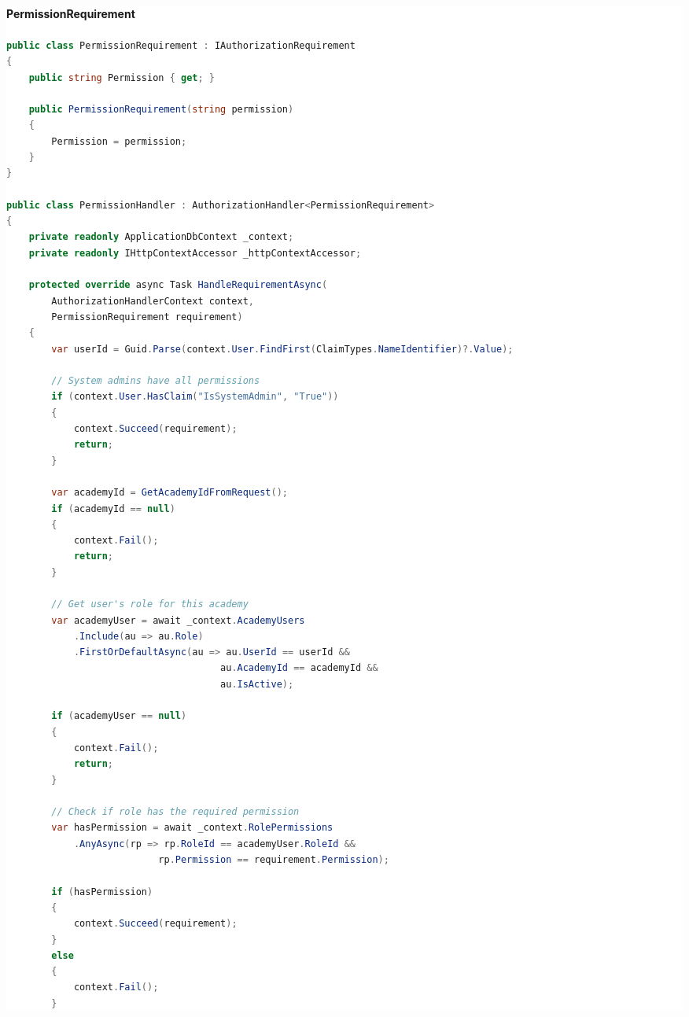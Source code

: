 #### PermissionRequirement

```csharp
public class PermissionRequirement : IAuthorizationRequirement
{
    public string Permission { get; }
    
    public PermissionRequirement(string permission)
    {
        Permission = permission;
    }
}

public class PermissionHandler : AuthorizationHandler<PermissionRequirement>
{
    private readonly ApplicationDbContext _context;
    private readonly IHttpContextAccessor _httpContextAccessor;
    
    protected override async Task HandleRequirementAsync(
        AuthorizationHandlerContext context,
        PermissionRequirement requirement)
    {
        var userId = Guid.Parse(context.User.FindFirst(ClaimTypes.NameIdentifier)?.Value);
        
        // System admins have all permissions
        if (context.User.HasClaim("IsSystemAdmin", "True"))
        {
            context.Succeed(requirement);
            return;
        }
        
        var academyId = GetAcademyIdFromRequest();
        if (academyId == null)
        {
            context.Fail();
            return;
        }
        
        // Get user's role for this academy
        var academyUser = await _context.AcademyUsers
            .Include(au => au.Role)
            .FirstOrDefaultAsync(au => au.UserId == userId && 
                                      au.AcademyId == academyId && 
                                      au.IsActive);
        
        if (academyUser == null)
        {
            context.Fail();
            return;
        }
        
        // Check if role has the required permission
        var hasPermission = await _context.RolePermissions
            .AnyAsync(rp => rp.RoleId == academyUser.RoleId && 
                           rp.Permission == requirement.Permission);
        
        if (hasPermission)
        {
            context.Succeed(requirement);
        }
        else
        {
            context.Fail();
        }
```